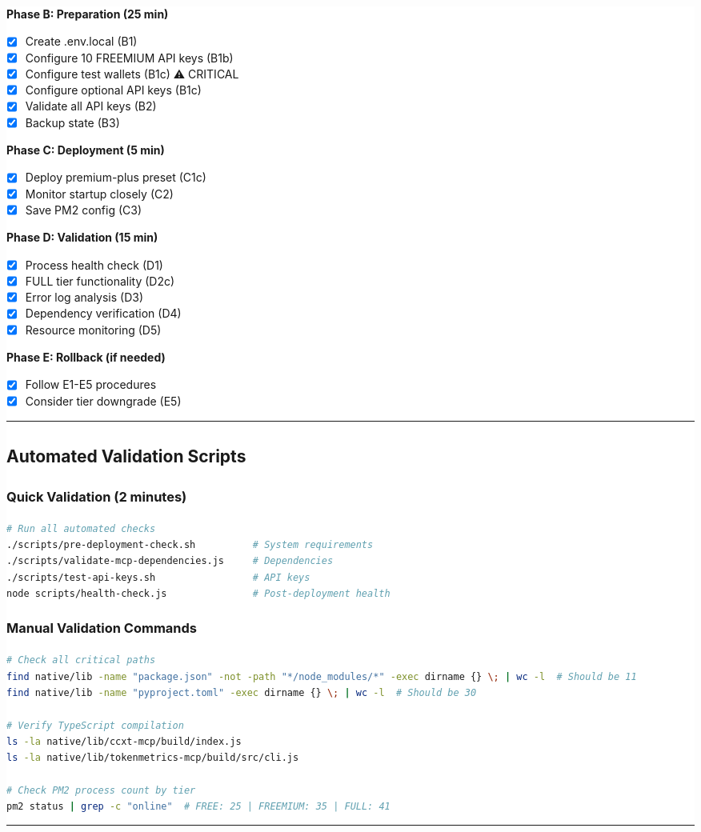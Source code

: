 **Phase B: Preparation (25 min)**
- [x] Create .env.local (B1)
- [x] Configure 10 FREEMIUM API keys (B1b)
- [x] Configure test wallets (B1c) ⚠️ CRITICAL
- [x] Configure optional API keys (B1c)
- [x] Validate all API keys (B2)
- [x] Backup state (B3)

**Phase C: Deployment (5 min)**
- [x] Deploy premium-plus preset (C1c)
- [x] Monitor startup closely (C2)
- [x] Save PM2 config (C3)

**Phase D: Validation (15 min)**
- [x] Process health check (D1)
- [x] FULL tier functionality (D2c)
- [x] Error log analysis (D3)
- [x] Dependency verification (D4)
- [x] Resource monitoring (D5)

**Phase E: Rollback (if needed)**
- [x] Follow E1-E5 procedures
- [x] Consider tier downgrade (E5)

---

## Automated Validation Scripts

### Quick Validation (2 minutes)

```bash
# Run all automated checks
./scripts/pre-deployment-check.sh          # System requirements
./scripts/validate-mcp-dependencies.js     # Dependencies
./scripts/test-api-keys.sh                 # API keys
node scripts/health-check.js               # Post-deployment health
```

### Manual Validation Commands

```bash
# Check all critical paths
find native/lib -name "package.json" -not -path "*/node_modules/*" -exec dirname {} \; | wc -l  # Should be 11
find native/lib -name "pyproject.toml" -exec dirname {} \; | wc -l  # Should be 30

# Verify TypeScript compilation
ls -la native/lib/ccxt-mcp/build/index.js
ls -la native/lib/tokenmetrics-mcp/build/src/cli.js

# Check PM2 process count by tier
pm2 status | grep -c "online"  # FREE: 25 | FREEMIUM: 35 | FULL: 41
```

---